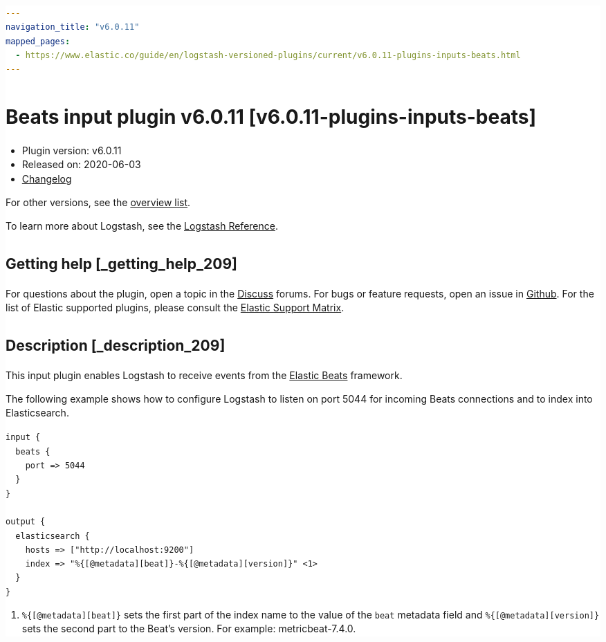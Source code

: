 ```yaml
---
navigation_title: "v6.0.11"
mapped_pages:
  - https://www.elastic.co/guide/en/logstash-versioned-plugins/current/v6.0.11-plugins-inputs-beats.html
---
```


# Beats input plugin v6.0.11 [v6.0.11-plugins-inputs-beats]

* Plugin version: v6.0.11
* Released on: 2020-06-03
* [Changelog](https://github.com/logstash-plugins/logstash-input-beats/blob/v6.0.11/CHANGELOG.md)

For other versions, see the [overview list](input-beats-index.md).

To learn more about Logstash, see the [Logstash Reference](https://www.elastic.co/guide/en/logstash/current/index.html).

## Getting help [_getting_help_209]

For questions about the plugin, open a topic in the [Discuss](http://discuss.elastic.co) forums. For bugs or feature requests, open an issue in [Github](https://github.com/logstash-plugins/logstash-input-beats). For the list of Elastic supported plugins, please consult the [Elastic Support Matrix](https://www.elastic.co/support/matrix#matrix_logstash_plugins).

## Description [_description_209]

This input plugin enables Logstash to receive events from the [Elastic Beats](https://www.elastic.co/products/beats) framework.

The following example shows how to configure Logstash to listen on port 5044 for incoming Beats connections and to index into Elasticsearch.

```
input {
  beats {
    port => 5044
  }
}

output {
  elasticsearch {
    hosts => ["http://localhost:9200"]
    index => "%{[@metadata][beat]}-%{[@metadata][version]}" <1>
  }
}
```

1. `%{[@metadata][beat]}` sets the first part of the index name to the value of the `beat` metadata field and `%{[@metadata][version]}` sets the second part to the Beat’s version. For example: metricbeat-7.4.0.
